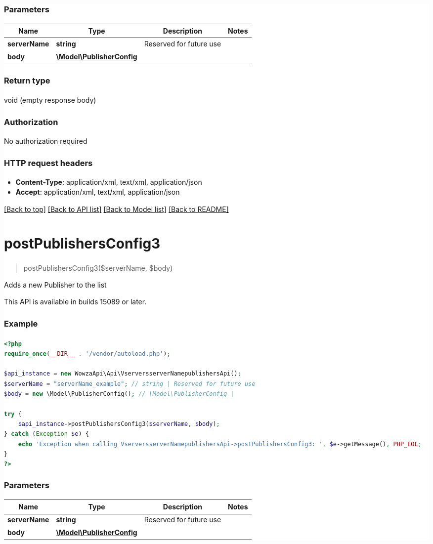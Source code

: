 ### Parameters

Name | Type | Description  | Notes
------------- | ------------- | ------------- | -------------
 **serverName** | **string**| Reserved for future use |
 **body** | [**\Model\PublisherConfig**](../Model/\Model\PublisherConfig.md)|  |

### Return type

void (empty response body)

### Authorization

No authorization required

### HTTP request headers

 - **Content-Type**: application/xml, text/xml, application/json
 - **Accept**: application/xml, text/xml, application/json

[[Back to top]](#) [[Back to API list]](../../README.md#documentation-for-api-endpoints) [[Back to Model list]](../../README.md#documentation-for-models) [[Back to README]](../../README.md)

# **postPublishersConfig3**
> postPublishersConfig3($serverName, $body)

Adds a new Publisher to the list

This API is available in builds 15089 or later.

### Example
```php
<?php
require_once(__DIR__ . '/vendor/autoload.php');

$api_instance = new WowzaApi\Api\VserversserverNamepublishersApi();
$serverName = "serverName_example"; // string | Reserved for future use
$body = new \Model\PublisherConfig(); // \Model\PublisherConfig | 

try {
    $api_instance->postPublishersConfig3($serverName, $body);
} catch (Exception $e) {
    echo 'Exception when calling VserversserverNamepublishersApi->postPublishersConfig3: ', $e->getMessage(), PHP_EOL;
}
?>
```

### Parameters

Name | Type | Description  | Notes
------------- | ------------- | ------------- | -------------
 **serverName** | **string**| Reserved for future use |
 **body** | [**\Model\PublisherConfig**](../Model/\Model\PublisherConfig.md)|  |

